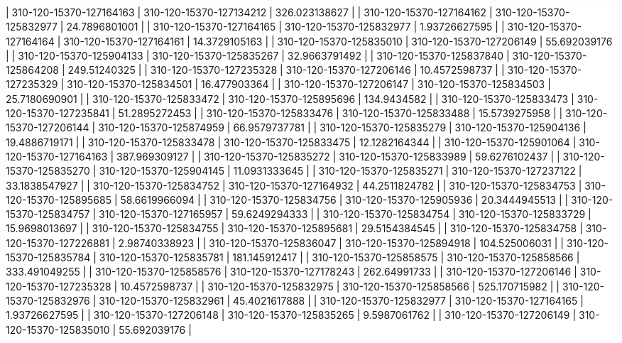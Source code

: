| 310-120-15370-127164163 | 310-120-15370-127134212 | 326.023138627 |
| 310-120-15370-127164162 | 310-120-15370-125832977 | 24.7896801001 |
| 310-120-15370-127164165 | 310-120-15370-125832977 | 1.93726627595 |
| 310-120-15370-127164164 | 310-120-15370-127164161 | 14.3729105163 |
| 310-120-15370-125835010 | 310-120-15370-127206149 | 55.692039176 |
| 310-120-15370-125904133 | 310-120-15370-125835267 | 32.9663791492 |
| 310-120-15370-125837840 | 310-120-15370-125864208 | 249.51240325 |
| 310-120-15370-127235328 | 310-120-15370-127206146 | 10.4572598737 |
| 310-120-15370-127235329 | 310-120-15370-125834501 | 16.477903364 |
| 310-120-15370-127206147 | 310-120-15370-125834503 | 25.7180690901 |
| 310-120-15370-125833472 | 310-120-15370-125895696 | 134.9434582 |
| 310-120-15370-125833473 | 310-120-15370-127235841 | 51.2895272453 |
| 310-120-15370-125833476 | 310-120-15370-125833488 | 15.5739275958 |
| 310-120-15370-127206144 | 310-120-15370-125874959 | 66.9579737781 |
| 310-120-15370-125835279 | 310-120-15370-125904136 | 19.4886719171 |
| 310-120-15370-125833478 | 310-120-15370-125833475 | 12.1282164344 |
| 310-120-15370-125901064 | 310-120-15370-127164163 | 387.969309127 |
| 310-120-15370-125835272 | 310-120-15370-125833989 | 59.6276102437 |
| 310-120-15370-125835270 | 310-120-15370-125904145 | 11.0931333645 |
| 310-120-15370-125835271 | 310-120-15370-127237122 | 33.1838547927 |
| 310-120-15370-125834752 | 310-120-15370-127164932 | 44.2511824782 |
| 310-120-15370-125834753 | 310-120-15370-125895685 | 58.6619966094 |
| 310-120-15370-125834756 | 310-120-15370-125905936 | 20.3444945513 |
| 310-120-15370-125834757 | 310-120-15370-127165957 | 59.6249294333 |
| 310-120-15370-125834754 | 310-120-15370-125833729 | 15.9698013697 |
| 310-120-15370-125834755 | 310-120-15370-125895681 | 29.5154384545 |
| 310-120-15370-125834758 | 310-120-15370-127226881 | 2.98740338923 |
| 310-120-15370-125836047 | 310-120-15370-125894918 | 104.525006031 |
| 310-120-15370-125835784 | 310-120-15370-125835781 | 181.145912417 |
| 310-120-15370-125858575 | 310-120-15370-125858566 | 333.491049255 |
| 310-120-15370-125858576 | 310-120-15370-127178243 | 262.64991733 |
| 310-120-15370-127206146 | 310-120-15370-127235328 | 10.4572598737 |
| 310-120-15370-125832975 | 310-120-15370-125858566 | 525.170715982 |
| 310-120-15370-125832976 | 310-120-15370-125832961 | 45.4021617888 |
| 310-120-15370-125832977 | 310-120-15370-127164165 | 1.93726627595 |
| 310-120-15370-127206148 | 310-120-15370-125835265 | 9.5987061762 |
| 310-120-15370-127206149 | 310-120-15370-125835010 | 55.692039176 |